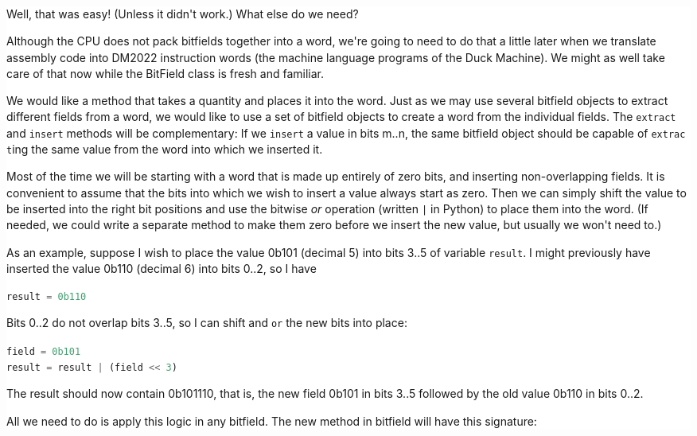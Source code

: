 Well, that was easy!  (Unless it didn't work.)  What 
else do we need? 

Although the CPU does not pack bitfields together into a word, we're
going to need to do that a little later when we translate assembly code
into DM2022 instruction words (the machine language programs of the Duck
Machine). We might as well take care of that now while the BitField
class is fresh
and familiar.

We would like a method that takes a quantity and places it into the
word. Just as we may use several bitfield objects to extract different
fields from a word, we would like to use a set of bitfield objects to
create a word from the individual fields. The ```extract```
and ```insert``` methods
will be complementary: If we ```insert``` a value in bits m..n, the same
bitfield object should be capable of ```extract```ing the same value
from the word into which we inserted it.

Most of the time we will be starting with a word that is made up
entirely of zero bits,
and inserting non-overlapping fields. It is convenient to assume that
the bits into
which we wish to insert a value always start as zero. Then we can simply
shift
the value to be inserted into the right bit positions and use the
bitwise
*or* operation (written ```|``` in Python) to place them into the
word.  (If needed, we could write
a separate method to make them zero before we insert the new value, but
usually
we won't need to.)

As an example, suppose I wish to place the value 0b101 (decimal 5) into
bits 3..5 of
variable ```result```. I might previously have inserted the value
0b110 (decimal 6)
into bits 0..2, so I have

```python
result = 0b110
```

Bits 0..2 do not overlap bits 3..5, so I can shift and ```or``` the new bits into place: 

```python
field = 0b101
result = result | (field << 3)
```

The result should now contain 0b101110, that is, the new field 0b101 in bits 
3..5 followed by the old value 0b110 in bits 0..2. 

All we need to do is apply this logic in any bitfield.  The new method in bitfield 
will have this signature: 
